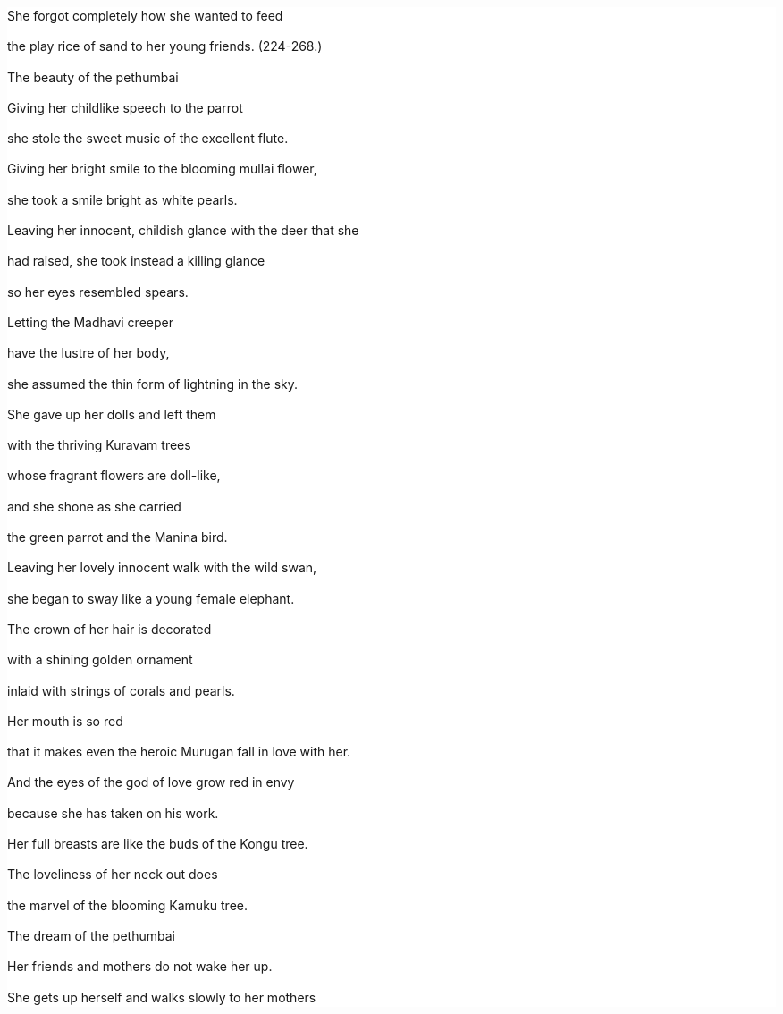She forgot completely how she wanted to feed  

the play rice of sand to her young friends. (224-268.)  

The beauty of the pethumbai  

Giving her childlike speech to the parrot  

she stole the sweet music of the excellent flute.  

Giving her bright smile to the blooming mullai flower,  

she took a smile bright as white pearls.  

Leaving her innocent, childish glance with the deer that she  

had raised, she took instead a killing glance  

so her eyes resembled spears.  

Letting the Madhavi creeper  

have the lustre of her body,  

she assumed the thin form of lightning in the sky.  

She gave up her dolls and left them  

with the thriving Kuravam trees  

whose fragrant flowers are doll-like,  

and she shone as she carried  

the green parrot and the Manina bird.  

Leaving her lovely innocent walk with the wild swan,  

she began to sway like a young female elephant.  

The crown of her hair is decorated  

with a shining golden ornament  

inlaid with strings of corals and pearls.  

Her mouth is so red  

that it makes even the heroic Murugan fall in love with her.  

And the eyes of the god of love grow red in envy  

because she has taken on his work.  

Her full breasts are like the buds of the Kongu tree.  

The loveliness of her neck out does  

the marvel of the blooming Kamuku tree.  

The dream of the pethumbai  

Her friends and mothers do not wake her up.  

She gets up herself and walks slowly to her mothers  
